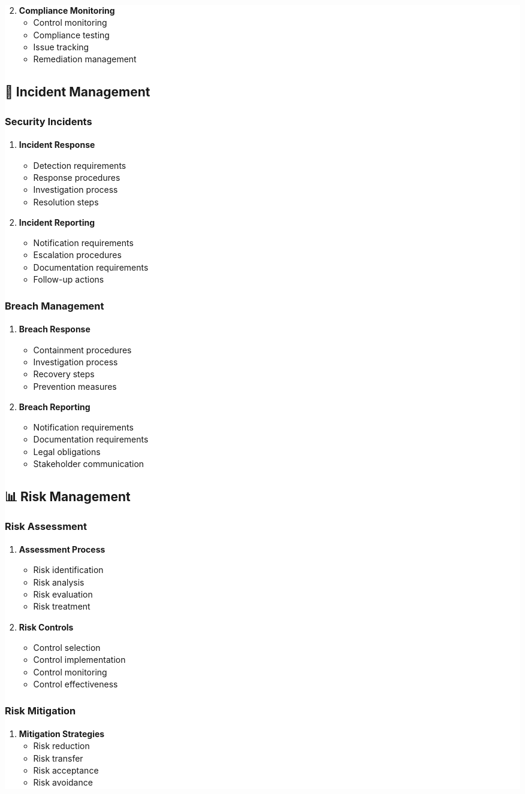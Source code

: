 2. **Compliance Monitoring**
   - Control monitoring
   - Compliance testing
   - Issue tracking
   - Remediation management

## 🚨 Incident Management

### Security Incidents
1. **Incident Response**
   - Detection requirements
   - Response procedures
   - Investigation process
   - Resolution steps

2. **Incident Reporting**
   - Notification requirements
   - Escalation procedures
   - Documentation requirements
   - Follow-up actions

### Breach Management
1. **Breach Response**
   - Containment procedures
   - Investigation process
   - Recovery steps
   - Prevention measures

2. **Breach Reporting**
   - Notification requirements
   - Documentation requirements
   - Legal obligations
   - Stakeholder communication

## 📊 Risk Management

### Risk Assessment
1. **Assessment Process**
   - Risk identification
   - Risk analysis
   - Risk evaluation
   - Risk treatment

2. **Risk Controls**
   - Control selection
   - Control implementation
   - Control monitoring
   - Control effectiveness

### Risk Mitigation
1. **Mitigation Strategies**
   - Risk reduction
   - Risk transfer
   - Risk acceptance
   - Risk avoidance
